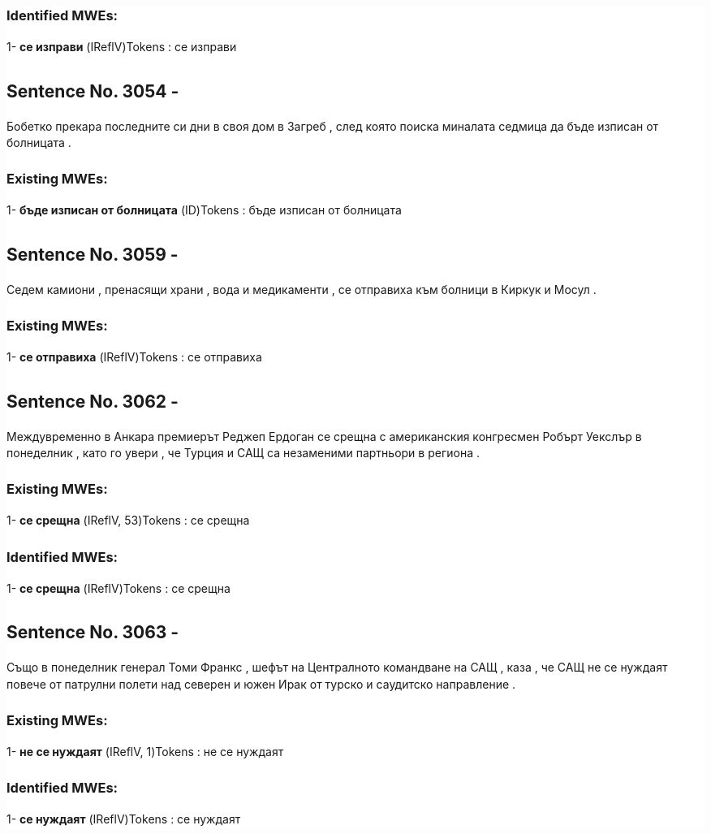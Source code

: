 ### Identified MWEs: 
1- **се изправи** (IReflV)Tokens : 
се
изправи

## Sentence No. 3054 - 
Бобетко прекара последните си дни в своя дом в Загреб , след която поиска миналата седмица да бъде изписан от болницата .
### Existing MWEs: 
1- **бъде изписан от болницата** (ID)Tokens : 
бъде
изписан
от
болницата

## Sentence No. 3059 - 
Седем камиони , пренасящи храни , вода и медикаменти , се отправиха към болници в Киркук и Мосул .
### Existing MWEs: 
1- **се отправиха** (IReflV)Tokens : 
се
отправиха

## Sentence No. 3062 - 
Междувременно в Анкара премиерът Реджеп Ердоган се срещна с американския конгресмен Робърт Уекслър в понеделник , като го увери , че Турция и САЩ са незаменими партньори в региона .
### Existing MWEs: 
1- **се срещна** (IReflV, 53)Tokens : 
се
срещна

### Identified MWEs: 
1- **се срещна** (IReflV)Tokens : 
се
срещна

## Sentence No. 3063 - 
Също в понеделник генерал Томи Франкс , шефът на Централното командване на САЩ , каза , че САЩ не се нуждаят повече от патрулни полети над северен и южен Ирак от турско и саудитско направление .
### Existing MWEs: 
1- **не се нуждаят** (IReflV, 1)Tokens : 
не
се
нуждаят

### Identified MWEs: 
1- **се нуждаят** (IReflV)Tokens : 
се
нуждаят
